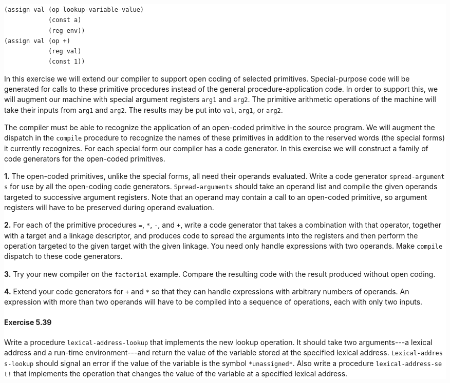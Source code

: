 ```rkt
(assign val (op lookup-variable-value) 
            (const a) 
            (reg env))
(assign val (op +)
            (reg val)
            (const 1))
```

In this exercise we will extend our compiler to support open coding of selected
primitives.  Special-purpose code will be generated for calls to these
primitive procedures instead of the general procedure-application code.  In
order to support this, we will augment our machine with special argument
registers `arg1` and `arg2`.  The primitive arithmetic operations of
the machine will take their inputs from `arg1` and `arg2`. The
results may be put into `val`, `arg1`, or `arg2`.

The compiler must be able to recognize the application of an open-coded
primitive in the source program.  We will augment the dispatch in the
`compile` procedure to recognize the names of these primitives in addition
to the reserved words (the special forms) it currently
recognizes. For each special
form our compiler has a code generator.  In this exercise we will construct a
family of code generators for the open-coded primitives.

**1.** The open-coded primitives, unlike the special forms, all need their operands
evaluated.  Write a code generator `spread-arguments` for use by all the
open-coding code generators.  `Spread-arguments` should take an operand
list and compile the given operands targeted to successive argument registers.
Note that an operand may contain a call to an open-coded primitive, so argument
registers will have to be preserved during operand evaluation.

**2.** For each of the primitive procedures `=`, `*`, `-`, and
`+`, write a code generator that takes a combination with that operator,
together with a target and a linkage descriptor, and produces code to spread
the arguments into the registers and then perform the operation targeted to the
given target with the given linkage.  You need only handle expressions with two
operands.  Make `compile` dispatch to these code generators.

**3.** Try your new compiler on the `factorial` example.  Compare the resulting
code with the result produced without open coding.

**4.** Extend your code generators for `+` and `*` so that they can handle
expressions with arbitrary numbers of operands.  An expression with more than
two operands will have to be compiled into a sequence of operations, each with
only two inputs.



#### Exercise 5.39

Write a procedure
`lexical-address-lookup` that implements the new lookup operation.  It
should take two arguments---a lexical address and a run-time environment---and
return the value of the variable stored at the specified lexical address.
`Lexical-address-lookup` should signal an error if the value of the
variable is the symbol `*unassigned*`. Also write a procedure
`lexical-address-set!` that implements the operation that changes the
value of the variable at a specified lexical address.
